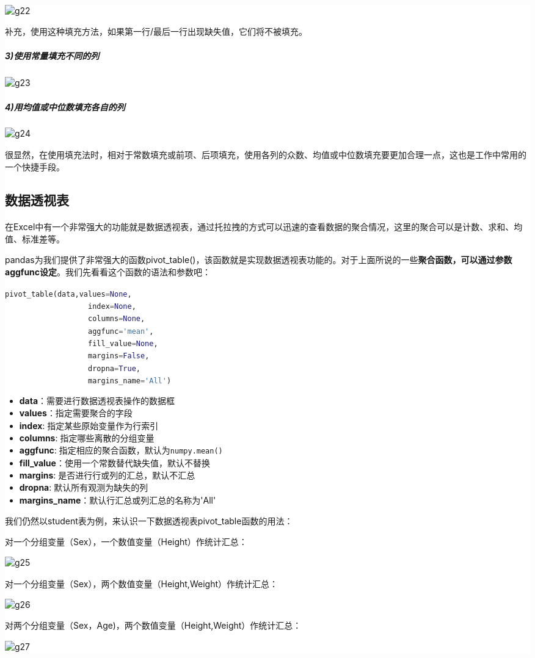 ![g22](http://mmbiz.qpic.cn/mmbiz_png/yjFUicxiaClgWibpwROULeFdlOuXM57CpQwjcPabZCw4lSfZWwPwfNZ0B59zQhQ7p6AsicgHYllJic5k2ib1ibicYpoJibQ/640?wx_fmt=png&tp=webp&wxfrom=5&wx_lazy=1)

补充，使用这种填充方法，如果第一行/最后一行出现缺失值，它们将不被填充。

##### 3)使用常量填充不同的列

![g23](http://mmbiz.qpic.cn/mmbiz_png/yjFUicxiaClgWibpwROULeFdlOuXM57CpQwOWVEYWnJ5mjkVXs0nZvSFnpZS1O1O9PhicxnXMhnLl9KmvXar28iaXKQ/640?wx_fmt=png&tp=webp&wxfrom=5&wx_lazy=1)

##### 4)用均值或中位数填充各自的列

![g24](http://mmbiz.qpic.cn/mmbiz_png/yjFUicxiaClgWibpwROULeFdlOuXM57CpQwLoaicwu7N4ZicMsqUPwKiblWNbmYXw6PlsG1Yh5v8657HbaP82lZhMWgg/640?wx_fmt=png&tp=webp&wxfrom=5&wx_lazy=1)

很显然，在使用填充法时，相对于常数填充或前项、后项填充，使用各列的众数、均值或中位数填充要更加合理一点，这也是工作中常用的一个快捷手段。

## 数据透视表
在Excel中有一个非常强大的功能就是数据透视表，通过托拉拽的方式可以迅速的查看数据的聚合情况，这里的聚合可以是计数、求和、均值、标准差等。

pandas为我们提供了非常强大的函数pivot_table()，该函数就是实现数据透视表功能的。对于上面所说的一些**聚合函数，可以通过参数aggfunc设定**。我们先看看这个函数的语法和参数吧：

```python
pivot_table(data,values=None,
                   index=None,
                   columns=None,
                   aggfunc='mean',
                   fill_value=None,
                   margins=False,
                   dropna=True,
                   margins_name='All')
```

- **data**：需要进行数据透视表操作的数据框
- **values**：指定需要聚合的字段
- **index**: 指定某些原始变量作为行索引
- **columns**: 指定哪些离散的分组变量
- **aggfunc**: 指定相应的聚合函数，默认为`numpy.mean()`
- **fill_value**：使用一个常数替代缺失值，默认不替换
- **margins**: 是否进行行或列的汇总，默认不汇总
- **dropna**: 默认所有观测为缺失的列
- **margins_name**：默认行汇总或列汇总的名称为'All'

我们仍然以student表为例，来认识一下数据透视表pivot_table函数的用法：

对一个分组变量（Sex），一个数值变量（Height）作统计汇总：

![g25](http://mmbiz.qpic.cn/mmbiz_png/yjFUicxiaClgWibpwROULeFdlOuXM57CpQwOkHSnJ9b1pknpQhtialtrlYWtOHl3RjGcAlm82dOQkEmtnanH0hpPicw/640?wx_fmt=png&tp=webp&wxfrom=5&wx_lazy=1)

对一个分组变量（Sex），两个数值变量（Height,Weight）作统计汇总：

![g26](http://mmbiz.qpic.cn/mmbiz_png/yjFUicxiaClgWibpwROULeFdlOuXM57CpQwEvkhXjZcLXZDTyVq8y4knSonHt0vIgNE9xSWiaQ1rlJhwYEoeknBqWA/640?wx_fmt=png&tp=webp&wxfrom=5&wx_lazy=1)

对两个分组变量（Sex，Age)，两个数值变量（Height,Weight）作统计汇总：

![g27](http://mmbiz.qpic.cn/mmbiz_png/yjFUicxiaClgWibpwROULeFdlOuXM57CpQwwARphPnKPQgMaDicFcJMb5xZM36joibOicwokjfLiate8lwetpmq0wucTw/640?wx_fmt=png&tp=webp&wxfrom=5&wx_lazy=1)
